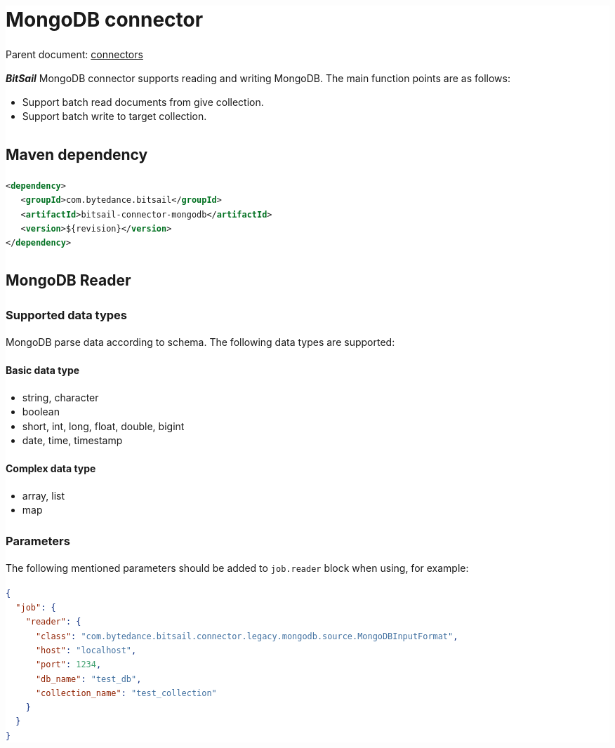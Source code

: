 # MongoDB connector

Parent document: [connectors](../README.md)

***BitSail*** MongoDB connector supports reading and writing MongoDB. The main function points are as follows:

 - Support batch read documents from give collection. 
 - Support batch write to target collection.


## Maven dependency

```xml
<dependency>
   <groupId>com.bytedance.bitsail</groupId>
   <artifactId>bitsail-connector-mongodb</artifactId>
   <version>${revision}</version>
</dependency>
```

## MongoDB Reader

### Supported data types

MongoDB parse data according to schema. The following data types are supported:

#### Basic data type

- string, character
- boolean
- short, int, long, float, double, bigint
- date, time, timestamp

#### Complex data type

- array, list
- map

### Parameters

The following mentioned parameters should be added to `job.reader` block when using, for example:

```json
{
  "job": {
    "reader": {
      "class": "com.bytedance.bitsail.connector.legacy.mongodb.source.MongoDBInputFormat",
      "host": "localhost",
      "port": 1234,
      "db_name": "test_db",
      "collection_name": "test_collection"
    }
  }
}
```
